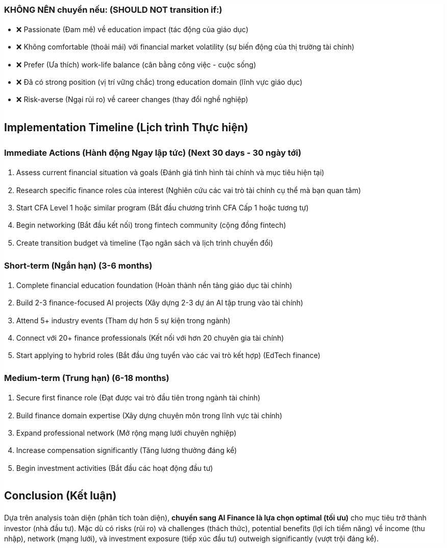 ### KHÔNG NÊN chuyển nếu: (SHOULD NOT transition if:)

- ❌ Passionate (Đam mê) về education impact (tác động của giáo dục)
    
- ❌ Không comfortable (thoải mái) với financial market volatility (sự biến động của thị trường tài chính)
    
- ❌ Prefer (Ưa thích) work-life balance (cân bằng công việc - cuộc sống)
    
- ❌ Đã có strong position (vị trí vững chắc) trong education domain (lĩnh vực giáo dục)
    
- ❌ Risk-averse (Ngại rủi ro) về career changes (thay đổi nghề nghiệp)
    

## Implementation Timeline (Lịch trình Thực hiện)

### Immediate Actions (Hành động Ngay lập tức) (Next 30 days - 30 ngày tới)

1. Assess current financial situation và goals (Đánh giá tình hình tài chính và mục tiêu hiện tại)
    
2. Research specific finance roles của interest (Nghiên cứu các vai trò tài chính cụ thể mà bạn quan tâm)
    
3. Start CFA Level 1 hoặc similar program (Bắt đầu chương trình CFA Cấp 1 hoặc tương tự)
    
4. Begin networking (Bắt đầu kết nối) trong fintech community (cộng đồng fintech)
    
5. Create transition budget và timeline (Tạo ngân sách và lịch trình chuyển đổi)
    

### Short-term (Ngắn hạn) (3-6 months)

1. Complete financial education foundation (Hoàn thành nền tảng giáo dục tài chính)
    
2. Build 2-3 finance-focused AI projects (Xây dựng 2-3 dự án AI tập trung vào tài chính)
    
3. Attend 5+ industry events (Tham dự hơn 5 sự kiện trong ngành)
    
4. Connect với 20+ finance professionals (Kết nối với hơn 20 chuyên gia tài chính)
    
5. Start applying to hybrid roles (Bắt đầu ứng tuyển vào các vai trò kết hợp) (EdTech finance)
    

### Medium-term (Trung hạn) (6-18 months)

1. Secure first finance role (Đạt được vai trò đầu tiên trong ngành tài chính)
    
2. Build finance domain expertise (Xây dựng chuyên môn trong lĩnh vực tài chính)
    
3. Expand professional network (Mở rộng mạng lưới chuyên nghiệp)
    
4. Increase compensation significantly (Tăng lương thưởng đáng kể)
    
5. Begin investment activities (Bắt đầu các hoạt động đầu tư)
    

## Conclusion (Kết luận)

Dựa trên analysis toàn diện (phân tích toàn diện), **chuyển sang AI Finance là lựa chọn optimal (tối ưu)** cho mục tiêu trở thành investor (nhà đầu tư). Mặc dù có risks (rủi ro) và challenges (thách thức), potential benefits (lợi ích tiềm năng) về income (thu nhập), network (mạng lưới), và investment exposure (tiếp xúc đầu tư) outweigh significantly (vượt trội đáng kể).
